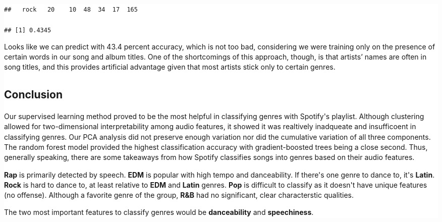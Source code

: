     ##   rock   20    10  48  34  17  165

    ## [1] 0.4345

Looks like we can predict with 43.4 percent accuracy, which is not too
bad, considering we were training only on the presence of certain words
in our song and album titles. One of the shortcomings of this approach,
though, is that artists’ names are often in song titles, and this
provides artificial advantage given that most artists stick only to
certain genres.

## Conclusion
Our supervised learning method proved to be the most helpful in classifying genres with Spotify's playlist. Although clustering allowed for two-dimensional interpretability among audio features, it showed it was realtively inadqueate and insufficoent in classifying genres. Our PCA analysis did not preserve enough variation nor did the cumulative variation of all three components. The random forest model provided the highest classification accuracy with gradient-boosted trees being a close second. Thus, generally speaking, there are some takeaways from how Spotify classifies songs into genres based on their audio features.

**Rap** is primarily detected by speech.
**EDM** is popular with high tempo and danceability.
If there's one genre to dance to, it's **Latin**.
**Rock** is hard to dance to, at least relative to **EDM** and **Latin** genres.
**Pop** is difficult to classify as it doesn't have unique features (no offense).
Although a favorite genre of the group, **R&B** had no significant, clear characterstic qualities.

The two most important features to classify genres would be **danceability** and **speechiness**.
